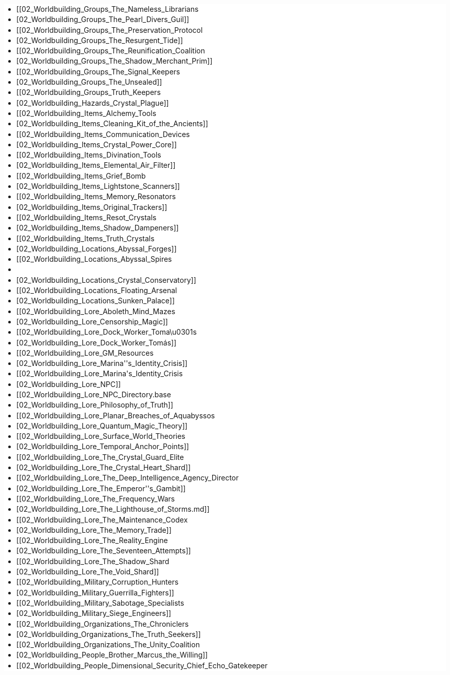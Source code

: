 - [[02_Worldbuilding_Groups_The_Nameless_Librarians
- [02_Worldbuilding_Groups_The_Pearl_Divers_Guil]]
- [[02_Worldbuilding_Groups_The_Preservation_Protocol
- [02_Worldbuilding_Groups_The_Resurgent_Tide]]
- [[02_Worldbuilding_Groups_The_Reunification_Coalition
- [02_Worldbuilding_Groups_The_Shadow_Merchant_Prim]]
- [[02_Worldbuilding_Groups_The_Signal_Keepers
- [02_Worldbuilding_Groups_The_Unsealed]]
- [[02_Worldbuilding_Groups_Truth_Keepers
- [02_Worldbuilding_Hazards_Crystal_Plague]]
- [[02_Worldbuilding_Items_Alchemy_Tools
- [02_Worldbuilding_Items_Cleaning_Kit_of_the_Ancients]]
- [[02_Worldbuilding_Items_Communication_Devices
- [02_Worldbuilding_Items_Crystal_Power_Core]]
- [[02_Worldbuilding_Items_Divination_Tools
- [02_Worldbuilding_Items_Elemental_Air_Filter]]
- [[02_Worldbuilding_Items_Grief_Bomb
- [02_Worldbuilding_Items_Lightstone_Scanners]]
- [[02_Worldbuilding_Items_Memory_Resonators
- [02_Worldbuilding_Items_Original_Trackers]]
- [[02_Worldbuilding_Items_Resot_Crystals
- [02_Worldbuilding_Items_Shadow_Dampeners]]
- [[02_Worldbuilding_Items_Truth_Crystals
- [02_Worldbuilding_Locations_Abyssal_Forges]]
- [[02_Worldbuilding_Locations_Abyssal_Spires
-
- [02_Worldbuilding_Locations_Crystal_Conservatory]]
- [[02_Worldbuilding_Locations_Floating_Arsenal
- [02_Worldbuilding_Locations_Sunken_Palace]]
- [[02_Worldbuilding_Lore_Aboleth_Mind_Mazes
- [02_Worldbuilding_Lore_Censorship_Magic]]
- [[02_Worldbuilding_Lore_Dock_Worker_Toma\u0301s
- [02_Worldbuilding_Lore_Dock_Worker_Tomás]]
- [[02_Worldbuilding_Lore_GM_Resources
- [02_Worldbuilding_Lore_Marina''s_Identity_Crisis]]
- [[02_Worldbuilding_Lore_Marina's_Identity_Crisis
- [02_Worldbuilding_Lore_NPC]]
- [[02_Worldbuilding_Lore_NPC_Directory.base
- [02_Worldbuilding_Lore_Philosophy_of_Truth]]
- [[02_Worldbuilding_Lore_Planar_Breaches_of_Aquabyssos
- [02_Worldbuilding_Lore_Quantum_Magic_Theory]]
- [[02_Worldbuilding_Lore_Surface_World_Theories
- [02_Worldbuilding_Lore_Temporal_Anchor_Points]]
- [[02_Worldbuilding_Lore_The_Crystal_Guard_Elite
- [02_Worldbuilding_Lore_The_Crystal_Heart_Shard]]
- [[02_Worldbuilding_Lore_The_Deep_Intelligence_Agency_Director
- [02_Worldbuilding_Lore_The_Emperor''s_Gambit]]
- [[02_Worldbuilding_Lore_The_Frequency_Wars
- [02_Worldbuilding_Lore_The_Lighthouse_of_Storms.md]]
- [[02_Worldbuilding_Lore_The_Maintenance_Codex
- [02_Worldbuilding_Lore_The_Memory_Trade]]
- [[02_Worldbuilding_Lore_The_Reality_Engine
- [02_Worldbuilding_Lore_The_Seventeen_Attempts]]
- [[02_Worldbuilding_Lore_The_Shadow_Shard
- [02_Worldbuilding_Lore_The_Void_Shard]]
- [[02_Worldbuilding_Military_Corruption_Hunters
- [02_Worldbuilding_Military_Guerrilla_Fighters]]
- [[02_Worldbuilding_Military_Sabotage_Specialists
- [02_Worldbuilding_Military_Siege_Engineers]]
- [[02_Worldbuilding_Organizations_The_Chroniclers
- [02_Worldbuilding_Organizations_The_Truth_Seekers]]
- [[02_Worldbuilding_Organizations_The_Unity_Coalition
- [02_Worldbuilding_People_Brother_Marcus_the_Willing]]
- [[02_Worldbuilding_People_Dimensional_Security_Chief_Echo_Gatekeeper